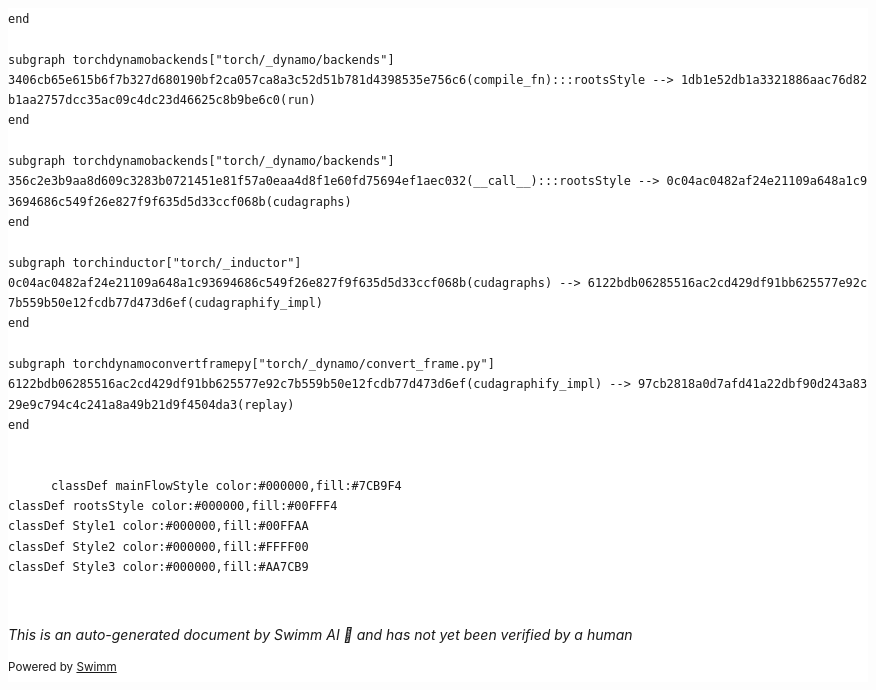```mermaid
end

subgraph torchdynamobackends["torch/_dynamo/backends"]
3406cb65e615b6f7b327d680190bf2ca057ca8a3c52d51b781d4398535e756c6(compile_fn):::rootsStyle --> 1db1e52db1a3321886aac76d82b1aa2757dcc35ac09c4dc23d46625c8b9be6c0(run)
end

subgraph torchdynamobackends["torch/_dynamo/backends"]
356c2e3b9aa8d609c3283b0721451e81f57a0eaa4d8f1e60fd75694ef1aec032(__call__):::rootsStyle --> 0c04ac0482af24e21109a648a1c93694686c549f26e827f9f635d5d33ccf068b(cudagraphs)
end

subgraph torchinductor["torch/_inductor"]
0c04ac0482af24e21109a648a1c93694686c549f26e827f9f635d5d33ccf068b(cudagraphs) --> 6122bdb06285516ac2cd429df91bb625577e92c7b559b50e12fcdb77d473d6ef(cudagraphify_impl)
end

subgraph torchdynamoconvertframepy["torch/_dynamo/convert_frame.py"]
6122bdb06285516ac2cd429df91bb625577e92c7b559b50e12fcdb77d473d6ef(cudagraphify_impl) --> 97cb2818a0d7afd41a22dbf90d243a8329e9c794c4c241a8a49b21d9f4504da3(replay)
end


      classDef mainFlowStyle color:#000000,fill:#7CB9F4
classDef rootsStyle color:#000000,fill:#00FFF4
classDef Style1 color:#000000,fill:#00FFAA
classDef Style2 color:#000000,fill:#FFFF00
classDef Style3 color:#000000,fill:#AA7CB9
```

&nbsp;

*This is an auto-generated document by Swimm AI 🌊 and has not yet been verified by a human*

<SwmMeta version="3.0.0" repo-id="Z2l0aHViJTNBJTNBcHl0b3JjaC1hdXRvZG9jcy1kZW1vJTNBJTNBU3dpbW0tRGVtbw==" repo-name="pytorch-autodocs-demo"><sup>Powered by [Swimm](https://app.swimm.io/)</sup></SwmMeta>
